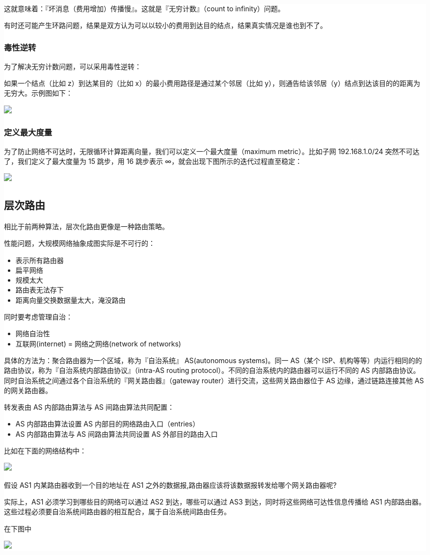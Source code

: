 这就意味着：『坏消息（费用增加）传播慢』。这就是『无穷计数』（count to infinity）问题。

有时还可能产生环路问题，结果是双方认为可以以较小的费用到达目的结点，结果真实情况是谁也到不了。

### 毒性逆转

为了解决无穷计数问题，可以采用毒性逆转：

如果一个结点（比如 z）到达某目的（比如 x）的最小费用路径是通过某个邻居（比如 y），则通告给该邻居（y）结点到达该目的的距离为无穷大。示例图如下：

![](https://i.loli.net/2018/10/22/5bcdbd1c1f1c5.png)

### 定义最大度量

为了防止网络不可达时，无限循环计算距离向量，我们可以定义一个最大度量（maximum metric）。比如子网 192.168.1.0/24 突然不可达了，我们定义了最大度量为 15 跳步，用 16 跳步表示 $\infty$，就会出现下图所示的迭代过程直至稳定：

![](https://i.loli.net/2018/10/22/5bcdbef7b3dc4.png)

## 层次路由

相比于前两种算法，层次化路由更像是一种路由策略。

性能问题，大规模网络抽象成图实际是不可行的：

+ 表示所有路由器
+ 扁平网络
+ 规模太大
+ 路由表无法存下
+ 距离向量交换数据量太大，淹没路由

同时要考虑管理自治：

+ 网络自治性
+ 互联网(internet) = 网络之网络(network of networks)

具体的方法为：聚合路由器为一个区域，称为『自治系统』 AS(autonomous systems)。同一 AS（某个 ISP、机构等等）内运行相同的的路由协议，称为『自治系统内部路由协议』（intra-AS routing protocol）。不同的自治系统内的路由器可以运行不同的 AS 内部路由协议。同时自治系统之间通过各个自治系统的『网关路由器』（gateway router）进行交流，这些网关路由器位于 AS 边缘，通过链路连接其他 AS 的网关路由器。

转发表由 AS 内部路由算法与 AS 间路由算法共同配置：

+ AS 内部路由算法设置 AS 内部目的网络路由入口（entries）
+ AS 内部路由算法与 AS 间路由算法共同设置 AS 外部目的路由入口

比如在下面的网络结构中：

![](https://i.loli.net/2018/10/22/5bcdc29c82088.png)

假设 AS1 内某路由器收到一个目的地址在 AS1 之外的数据报,路由器应该将该数据报转发给哪个网关路由器呢?

实际上，AS1 必须学习到哪些目的网络可以通过 AS2 到达，哪些可以通过 AS3 到达，同时将这些网络可达性信息传播给 AS1 内部路由器。这些过程必须要自治系统间路由器的相互配合，属于自治系统间路由任务。

在下图中

![](https://i.loli.net/2018/10/22/5bcdc3dc43577.png)
